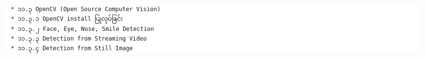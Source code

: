       * ၁၁.၃ OpenCV (Open Source Computer Vision)
      * ၁၁.၃.၁ OpenCV install ပြုလုပ်ခြင်း
      * ၁၁.၃.၂ Face, Eye, Nose, Smile Detection
      * ၁၁.၃.၃ Detection from Streaming Video
      * ၁၁.၃.၄ Detection from Still Image

